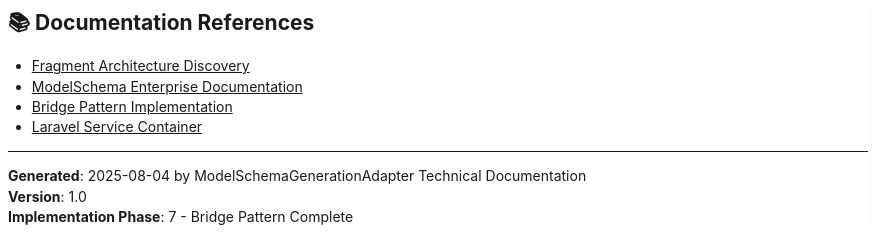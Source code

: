 ## 📚 Documentation References

- [Fragment Architecture Discovery](./FRAGMENT_ARCHITECTURE_DISCOVERY.md)
- [ModelSchema Enterprise Documentation](../vendor/grazulex/laravel-modelschema/docs/)
- [Bridge Pattern Implementation](https://refactoring.guru/design-patterns/bridge)
- [Laravel Service Container](https://laravel.com/docs/container)

---

**Generated**: 2025-08-04 by ModelSchemaGenerationAdapter Technical Documentation  
**Version**: 1.0  
**Implementation Phase**: 7 - Bridge Pattern Complete
